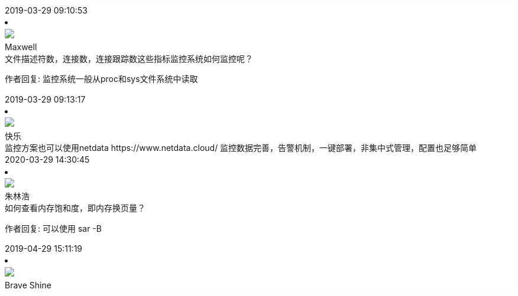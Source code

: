   </div>
  <div class="_3klNVc4Z_0">
    <div class="_3Hkula0k_0">2019-03-29 09:10:53</div>
  </div>
</div>
</div>
</li>
<li>
<div class="_2sjJGcOH_0"><img src="https://static001.geekbang.org/account/avatar/00/10/93/43/0e84492d.jpg"
  class="_3FLYR4bF_0">
<div class="_36ChpWj4_0">
  <div class="_2zFoi7sd_0"><span>Maxwell</span>
  </div>
  <div class="_2_QraFYR_0">文件描述符数，连接数，连接跟踪数这些指标监控系统如何监控呢？</div>
  <div class="_10o3OAxT_0">
    <p class="_3KxQPN3V_0">作者回复: 监控系统一般从proc和sys文件系统中读取</p>
  </div>
  <div class="_3klNVc4Z_0">
    <div class="_3Hkula0k_0">2019-03-29 09:13:17</div>
  </div>
</div>
</div>
</li>
<li>
<div class="_2sjJGcOH_0"><img src="https://static001.geekbang.org/account/avatar/00/0f/f4/3d/e3406ac4.jpg"
  class="_3FLYR4bF_0">
<div class="_36ChpWj4_0">
  <div class="_2zFoi7sd_0"><span>快乐</span>
  </div>
  <div class="_2_QraFYR_0">监控方案也可以使用netdata https:&#47;&#47;www.netdata.cloud&#47; 监控数据完善，告警机制，一键部署，非集中式管理，配置也足够简单</div>
  <div class="_10o3OAxT_0">
    
  </div>
  <div class="_3klNVc4Z_0">
    <div class="_3Hkula0k_0">2020-03-29 14:30:45</div>
  </div>
</div>
</div>
</li>
<li>
<div class="_2sjJGcOH_0"><img src="https://static001.geekbang.org/account/avatar/00/11/31/d8/18a2de6d.jpg"
  class="_3FLYR4bF_0">
<div class="_36ChpWj4_0">
  <div class="_2zFoi7sd_0"><span>朱林浩</span>
  </div>
  <div class="_2_QraFYR_0">如何查看内存饱和度，即内存换页量？</div>
  <div class="_10o3OAxT_0">
    <p class="_3KxQPN3V_0">作者回复: 可以使用 sar -B</p>
  </div>
  <div class="_3klNVc4Z_0">
    <div class="_3Hkula0k_0">2019-04-29 15:11:19</div>
  </div>
</div>
</div>
</li>
<li>
<div class="_2sjJGcOH_0"><img src="https://static001.geekbang.org/account/avatar/00/12/a5/73/3ddc7c77.jpg"
  class="_3FLYR4bF_0">
<div class="_36ChpWj4_0">
  <div class="_2zFoi7sd_0"><span>Brave Shine</span>
  </div>